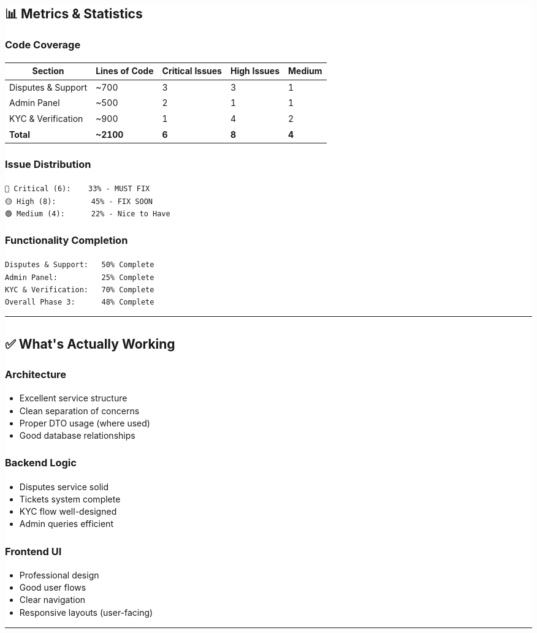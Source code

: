 
## 📊 Metrics & Statistics

### Code Coverage

| Section | Lines of Code | Critical Issues | High Issues | Medium |
|---------|---------------|-----------------|-------------|--------|
| Disputes & Support | ~700 | 3 | 3 | 1 |
| Admin Panel | ~500 | 2 | 1 | 1 |
| KYC & Verification | ~900 | 1 | 4 | 2 |
| **Total** | **~2100** | **6** | **8** | **4** |

### Issue Distribution

```
🔴 Critical (6):    33% - MUST FIX
🟡 High (8):        45% - FIX SOON  
🟢 Medium (4):      22% - Nice to Have
```

### Functionality Completion

```
Disputes & Support:   50% Complete
Admin Panel:          25% Complete
KYC & Verification:   70% Complete
Overall Phase 3:      48% Complete
```

---

## ✅ What's Actually Working

### Architecture
- Excellent service structure
- Clean separation of concerns
- Proper DTO usage (where used)
- Good database relationships

### Backend Logic
- Disputes service solid
- Tickets system complete
- KYC flow well-designed
- Admin queries efficient

### Frontend UI
- Professional design
- Good user flows
- Clear navigation
- Responsive layouts (user-facing)

---